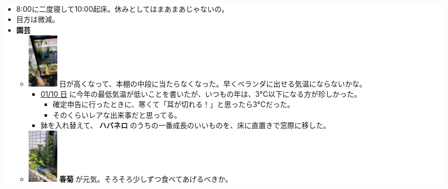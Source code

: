   * 8:00に二度寝して10:00起床。休みとしてはまあまあじゃないの。
  * 目方は微減。
  * __園芸__ 
    * <img src='images/%E5%86%99%E7%9C%9F%202021%2D02%2D23%2011%2052%2005.jpg' alt='写真 2021-02-23 11 52 05.jpg' height=100> 日が高くなって、本棚の中段に当たらなくなった。早くベランダに出せる気温にならないかな。
      * [01/10 日](2021-01.md#0110-日) に今年の最低気温が低いことを書いたが、いつもの年は、3°C以下になる方が珍しかった。
        * 確定申告に行ったときに、寒くて「耳が切れる！」と思ったら3°Cだった。
        * そのくらいレアな出来事だと思ってる。
      * 鉢を入れ替えて、 __ハバネロ__ のうちの一番成長のいいものを、床に直置きで窓際に移した。
    * <img src='images/%E5%86%99%E7%9C%9F%202021%2D02%2D23%209%2029%2007.jpg' alt='写真 2021-02-23 9 29 07.jpg' height=100> __春菊__ が元気。そろそろ少しずつ食べてあげるべきか。